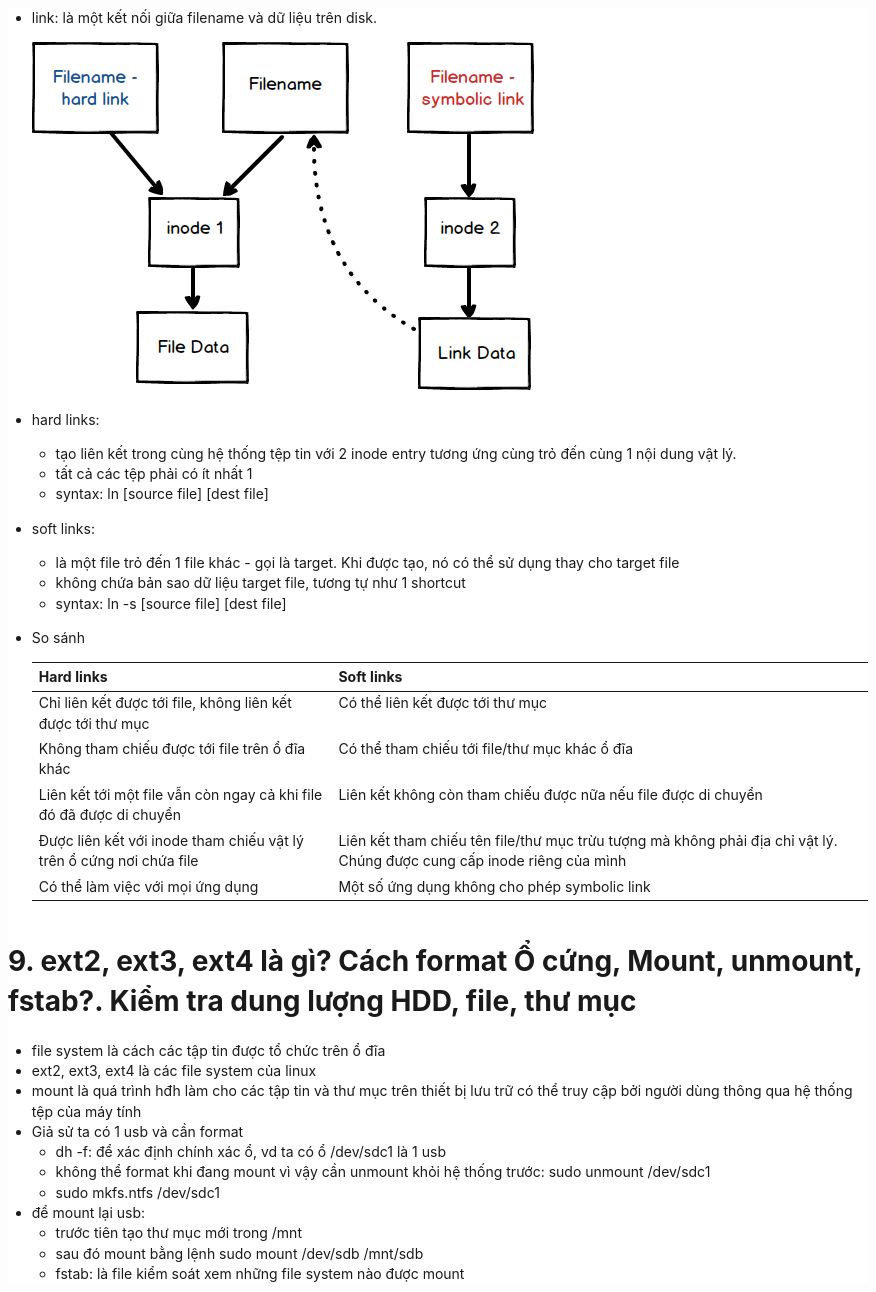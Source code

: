 - link: là một kết nối giữa filename và dữ liệu trên disk.
  
    ![](../Image/diff-hard-link-vs-soft-link.png)

- hard links: 
  - tạo liên kết trong cùng hệ thống tệp tin với 2 inode entry tương ứng cùng trỏ đến cùng 1 nội dung vật lý.
  - tất cả các tệp phải có ít nhất 1  
  - syntax: ln [source file] [dest file]

- soft links: 
  - là một file trỏ đến 1 file khác - gọi là target. Khi được tạo, nó có thể sử dụng thay cho target file
  - không chứa bản sao dữ liệu target file, tương tự như 1 shortcut
  - syntax: ln -s [source file] [dest file]

- So sánh

    |Hard links|Soft links|
    |:---|:---|
    |Chỉ liên kết được tới file, không liên kết được tới thư mục|Có thể liên kết được tới thư mục|
    |Không tham chiếu được tới file trên ổ đĩa khác|Có thể tham chiếu tới file/thư mục khác ổ đĩa|
    |Liên kết tới một file vẫn còn ngay cả khi file đó đã được di chuyển|Liên kết không còn tham chiếu được nữa nếu file được di chuyển|
    |Được liên kết với inode tham chiếu vật lý trên ổ cứng nơi chứa file|Liên kết tham chiếu tên file/thư mục trừu tượng mà không phải địa chỉ vật lý. Chúng được cung cấp inode riêng của mình|
    |Có thể làm việc với mọi ứng dụng|Một số ứng dụng không cho phép symbolic link|

# 9. ext2, ext3, ext4 là gì? Cách format Ổ cứng, Mount, unmount, fstab?. Kiểm tra dung lượng HDD, file, thư mục
- file system là cách các tập tin được tổ chức trên ổ đĩa
- ext2, ext3, ext4 là các file system của linux
- mount là quá trình hđh làm cho các tập tin và thư mục trên thiết bị lưu trữ có thể truy cập bởi người dùng thông qua hệ thống tệp của máy tính
- Giả sử ta có 1 usb và cần format
  - dh -f: để xác định chính xác ổ, vd ta có ổ /dev/sdc1 là 1 usb 
  - không thể format khi đang mount vì vậy cần unmount khỏi hệ thống trước: sudo unmount /dev/sdc1
  - sudo mkfs.ntfs /dev/sdc1
- để mount lại usb: 
  - trước tiên tạo thư mục mới trong /mnt
  - sau đó mount bằng lệnh sudo mount /dev/sdb /mnt/sdb
  - fstab: là file kiểm soát xem những file system nào được mount
 	